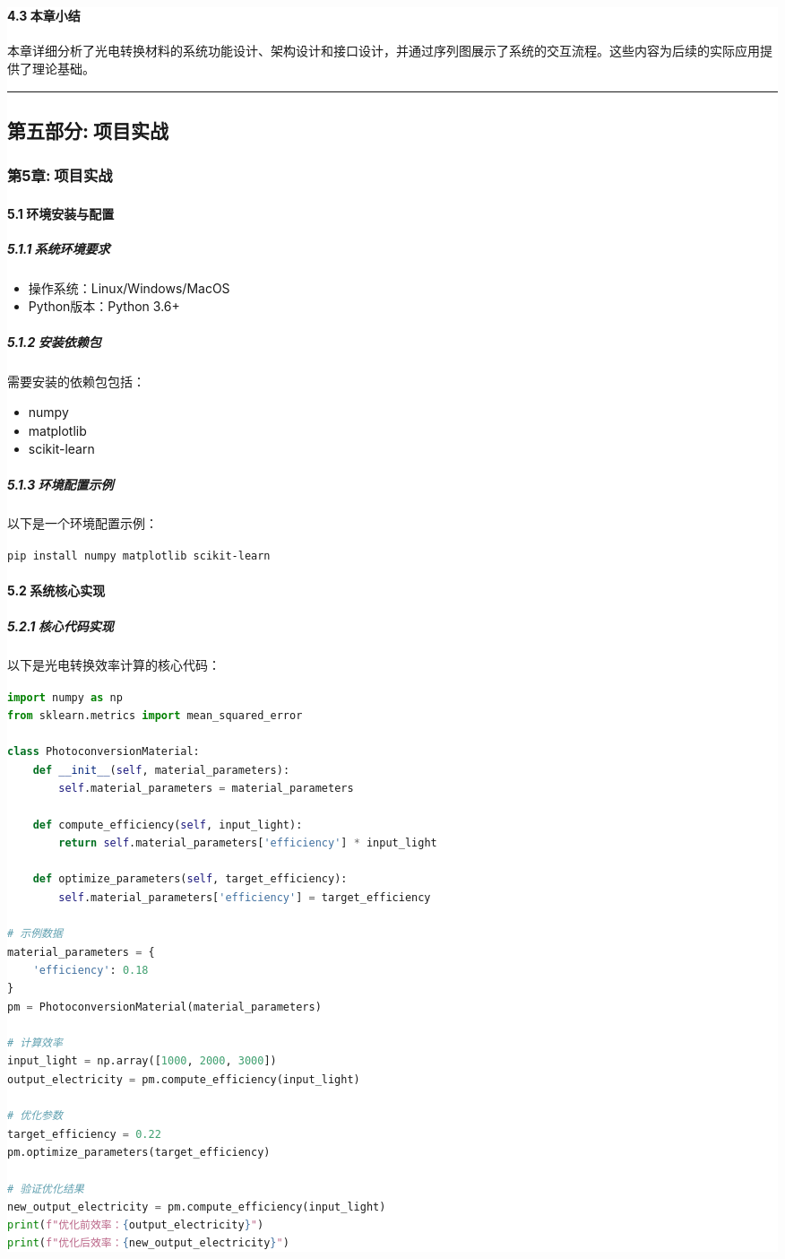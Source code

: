 #### 4.3 本章小结
本章详细分析了光电转换材料的系统功能设计、架构设计和接口设计，并通过序列图展示了系统的交互流程。这些内容为后续的实际应用提供了理论基础。

---

## 第五部分: 项目实战

### 第5章: 项目实战

#### 5.1 环境安装与配置

##### 5.1.1 系统环境要求
- 操作系统：Linux/Windows/MacOS
- Python版本：Python 3.6+

##### 5.1.2 安装依赖包
需要安装的依赖包包括：
- numpy
- matplotlib
- scikit-learn

##### 5.1.3 环境配置示例
以下是一个环境配置示例：

```bash
pip install numpy matplotlib scikit-learn
```

#### 5.2 系统核心实现

##### 5.2.1 核心代码实现
以下是光电转换效率计算的核心代码：

```python
import numpy as np
from sklearn.metrics import mean_squared_error

class PhotoconversionMaterial:
    def __init__(self, material_parameters):
        self.material_parameters = material_parameters

    def compute_efficiency(self, input_light):
        return self.material_parameters['efficiency'] * input_light

    def optimize_parameters(self, target_efficiency):
        self.material_parameters['efficiency'] = target_efficiency

# 示例数据
material_parameters = {
    'efficiency': 0.18
}
pm = PhotoconversionMaterial(material_parameters)

# 计算效率
input_light = np.array([1000, 2000, 3000])
output_electricity = pm.compute_efficiency(input_light)

# 优化参数
target_efficiency = 0.22
pm.optimize_parameters(target_efficiency)

# 验证优化结果
new_output_electricity = pm.compute_efficiency(input_light)
print(f"优化前效率：{output_electricity}")
print(f"优化后效率：{new_output_electricity}")
```